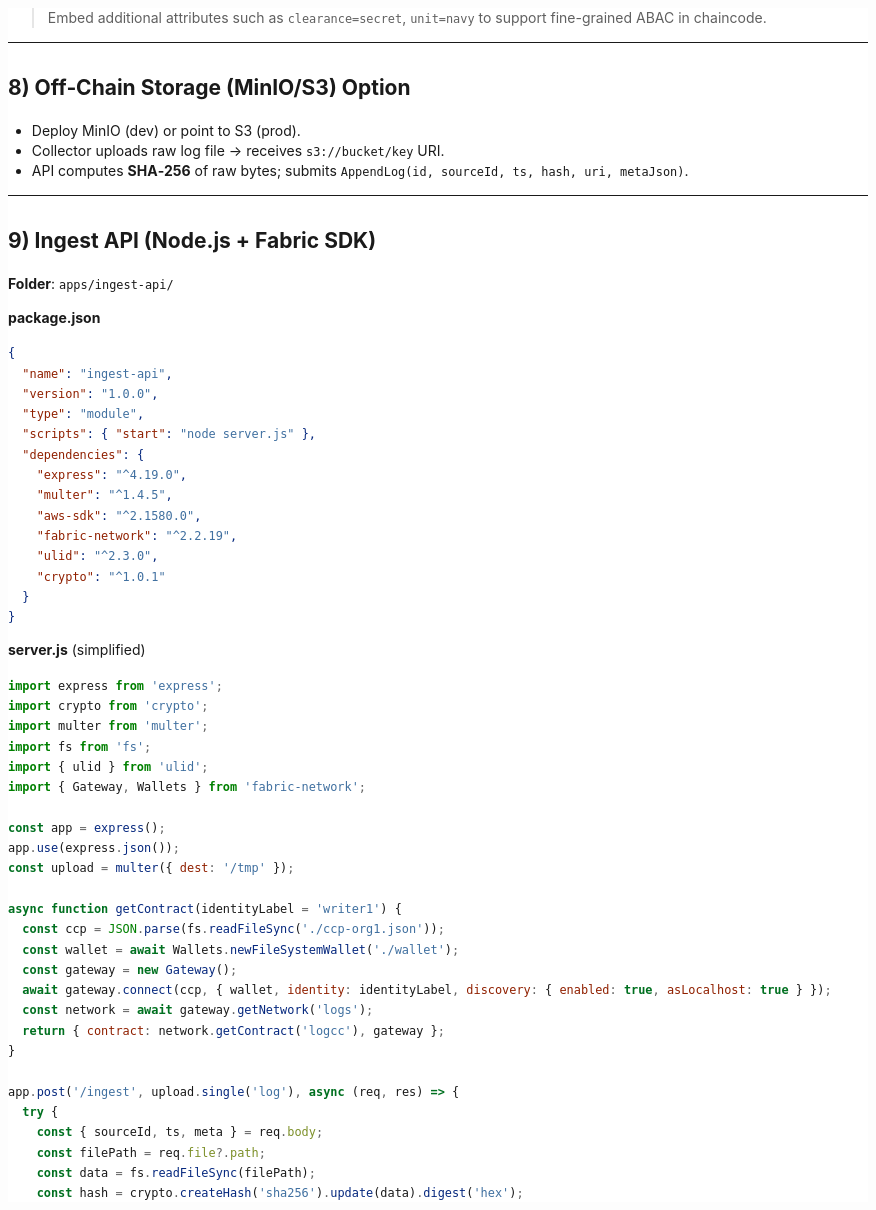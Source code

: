 > Embed additional attributes such as `clearance=secret`, `unit=navy` to support fine-grained ABAC in chaincode.

---

## 8) Off‑Chain Storage (MinIO/S3) Option

- Deploy MinIO (dev) or point to S3 (prod).
- Collector uploads raw log file → receives `s3://bucket/key` URI.
- API computes **SHA‑256** of raw bytes; submits `AppendLog(id, sourceId, ts, hash, uri, metaJson)`.

---

## 9) Ingest API (Node.js + Fabric SDK)

**Folder**: `apps/ingest-api/`

**package.json**
```json
{
  "name": "ingest-api",
  "version": "1.0.0",
  "type": "module",
  "scripts": { "start": "node server.js" },
  "dependencies": {
    "express": "^4.19.0",
    "multer": "^1.4.5",
    "aws-sdk": "^2.1580.0",
    "fabric-network": "^2.2.19",
    "ulid": "^2.3.0",
    "crypto": "^1.0.1"
  }
}
```

**server.js** (simplified)
```js
import express from 'express';
import crypto from 'crypto';
import multer from 'multer';
import fs from 'fs';
import { ulid } from 'ulid';
import { Gateway, Wallets } from 'fabric-network';

const app = express();
app.use(express.json());
const upload = multer({ dest: '/tmp' });

async function getContract(identityLabel = 'writer1') {
  const ccp = JSON.parse(fs.readFileSync('./ccp-org1.json'));
  const wallet = await Wallets.newFileSystemWallet('./wallet');
  const gateway = new Gateway();
  await gateway.connect(ccp, { wallet, identity: identityLabel, discovery: { enabled: true, asLocalhost: true } });
  const network = await gateway.getNetwork('logs');
  return { contract: network.getContract('logcc'), gateway };
}

app.post('/ingest', upload.single('log'), async (req, res) => {
  try {
    const { sourceId, ts, meta } = req.body;
    const filePath = req.file?.path;
    const data = fs.readFileSync(filePath);
    const hash = crypto.createHash('sha256').update(data).digest('hex');
```